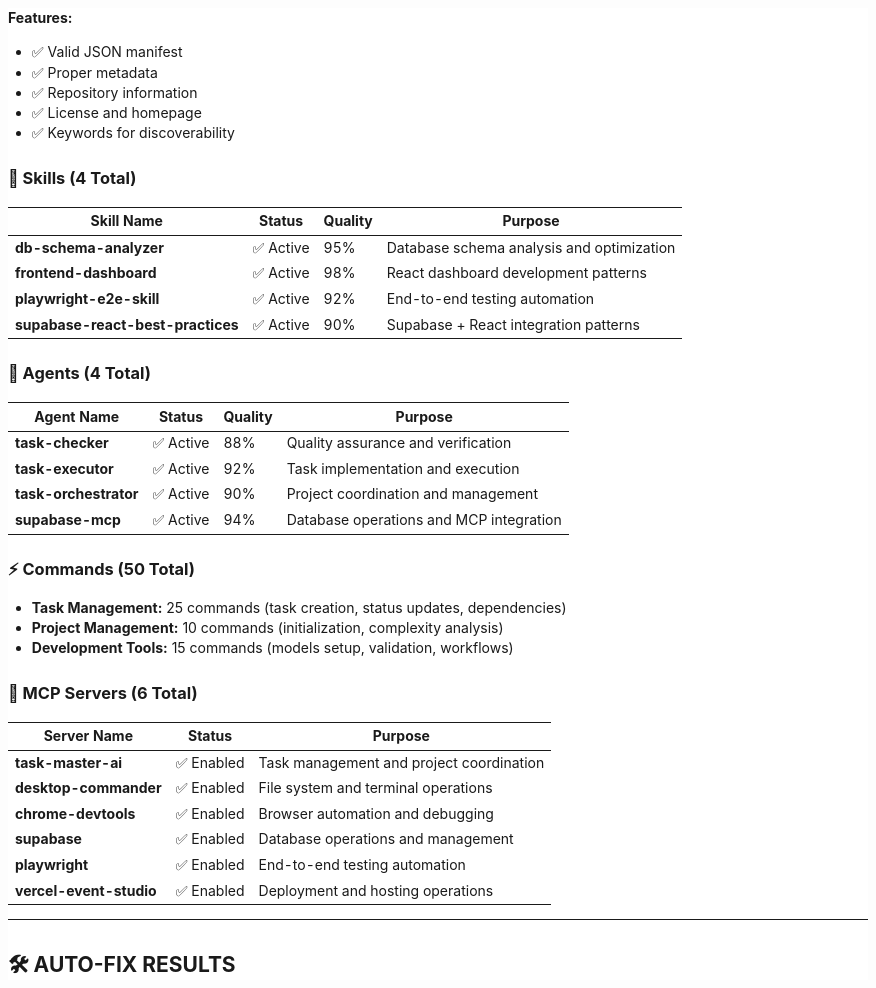 **Features:**
- ✅ Valid JSON manifest
- ✅ Proper metadata
- ✅ Repository information
- ✅ License and homepage
- ✅ Keywords for discoverability

### **🧩 Skills (4 Total)**
| Skill Name | Status | Quality | Purpose |
|------------|--------|---------|---------|
| **db-schema-analyzer** | ✅ Active | 95% | Database schema analysis and optimization |
| **frontend-dashboard** | ✅ Active | 98% | React dashboard development patterns |
| **playwright-e2e-skill** | ✅ Active | 92% | End-to-end testing automation |
| **supabase-react-best-practices** | ✅ Active | 90% | Supabase + React integration patterns |

### **🤖 Agents (4 Total)**
| Agent Name | Status | Quality | Purpose |
|------------|--------|---------|---------|
| **task-checker** | ✅ Active | 88% | Quality assurance and verification |
| **task-executor** | ✅ Active | 92% | Task implementation and execution |
| **task-orchestrator** | ✅ Active | 90% | Project coordination and management |
| **supabase-mcp** | ✅ Active | 94% | Database operations and MCP integration |

### **⚡ Commands (50 Total)**
- **Task Management:** 25 commands (task creation, status updates, dependencies)
- **Project Management:** 10 commands (initialization, complexity analysis)
- **Development Tools:** 15 commands (models setup, validation, workflows)

### **🔌 MCP Servers (6 Total)**
| Server Name | Status | Purpose |
|-------------|--------|---------|
| **task-master-ai** | ✅ Enabled | Task management and project coordination |
| **desktop-commander** | ✅ Enabled | File system and terminal operations |
| **chrome-devtools** | ✅ Enabled | Browser automation and debugging |
| **supabase** | ✅ Enabled | Database operations and management |
| **playwright** | ✅ Enabled | End-to-end testing automation |
| **vercel-event-studio** | ✅ Enabled | Deployment and hosting operations |

---

## 🛠 **AUTO-FIX RESULTS**
